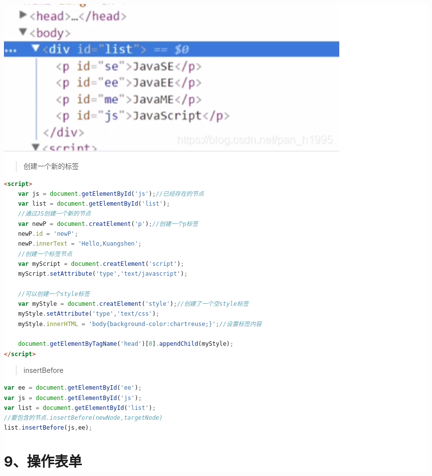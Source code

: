 ![image-20210124221443435](JavaScript%E5%AD%A6%E4%B9%A0.assets/image-20210124221443435.png)

> 创建一个新的标签

```html
<script>
	var js = document.getElementById('js');//已经存在的节点
    var list = document.getElementById('list');
    //通过JS创建一个新的节点
    var newP = document.creatElement('p');//创建一个p标签
    newP.id = 'newP';
    newP.innerText = 'Hello,Kuangshen';
    //创建一个标签节点
    var myScript = document.creatElement('script');
    myScript.setAttribute('type','text/javascript');
    
    //可以创建一个style标签
    var myStyle = document.creatElement('style');//创建了一个空style标签
    myStyle.setAttribute('type','text/css');
    myStyle.innerHTML = 'body{background-color:chartreuse;}';//设置标签内容
    
    document.getElementByTagName('head')[0].appendChild(myStyle);
</script>
```

> insertBefore

```javascript
var ee = document.getElementById('ee');
var js = document.getElementById('js');
var list = document.getElementById('list');
//要包含的节点.insertBefore(newNode,targetNode)
list.insertBefore(js,ee);
```

# 9、操作表单
